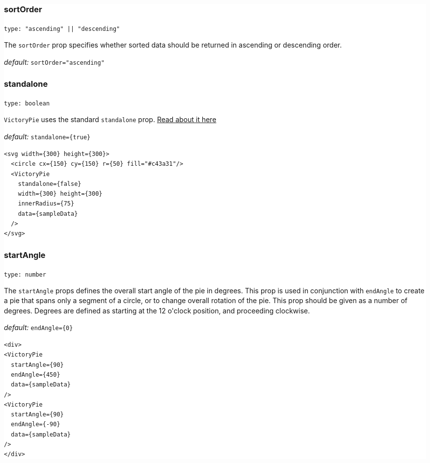 ### sortOrder

`type: "ascending" || "descending"`

The `sortOrder` prop specifies whether sorted data should be returned in ascending or descending order.

*default:* `sortOrder="ascending"`

### standalone

`type: boolean`

`VictoryPie` uses the standard `standalone` prop. [Read about it here](https://formidable.com/open-source/victory/docs/common-props#standalone)

*default:* `standalone={true}`

```playground
<svg width={300} height={300}>
  <circle cx={150} cy={150} r={50} fill="#c43a31"/>
  <VictoryPie
    standalone={false}
    width={300} height={300}
    innerRadius={75}
    data={sampleData}
  />
</svg>
```

### startAngle

`type: number`

The `startAngle` props defines the overall start angle of the pie in degrees. This prop is used in conjunction with `endAngle` to create a pie that spans only a segment of a circle, or to change overall rotation of the pie. This prop should be given as a number of degrees. Degrees are defined as starting at the 12 o'clock position, and proceeding clockwise.

*default:* `endAngle={0}`


```playground
<div>
<VictoryPie
  startAngle={90}
  endAngle={450}
  data={sampleData}
/>
<VictoryPie
  startAngle={90}
  endAngle={-90}
  data={sampleData}
/>
</div>
```
